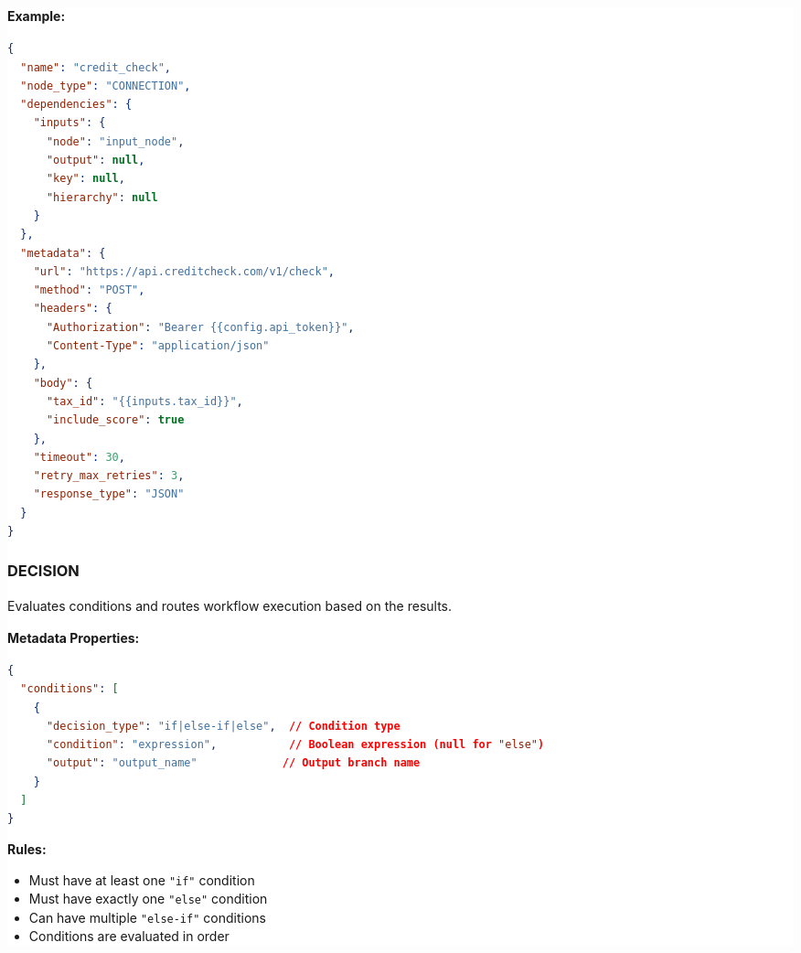 **Example:**
```json
{
  "name": "credit_check",
  "node_type": "CONNECTION",
  "dependencies": {
    "inputs": {
      "node": "input_node",
      "output": null,
      "key": null,
      "hierarchy": null
    }
  },
  "metadata": {
    "url": "https://api.creditcheck.com/v1/check",
    "method": "POST",
    "headers": {
      "Authorization": "Bearer {{config.api_token}}",
      "Content-Type": "application/json"
    },
    "body": {
      "tax_id": "{{inputs.tax_id}}",
      "include_score": true
    },
    "timeout": 30,
    "retry_max_retries": 3,
    "response_type": "JSON"
  }
}
```

### DECISION

Evaluates conditions and routes workflow execution based on the results.

**Metadata Properties:**
```json
{
  "conditions": [
    {
      "decision_type": "if|else-if|else",  // Condition type
      "condition": "expression",           // Boolean expression (null for "else")
      "output": "output_name"             // Output branch name
    }
  ]
}
```

**Rules:**
- Must have at least one `"if"` condition
- Must have exactly one `"else"` condition
- Can have multiple `"else-if"` conditions
- Conditions are evaluated in order
